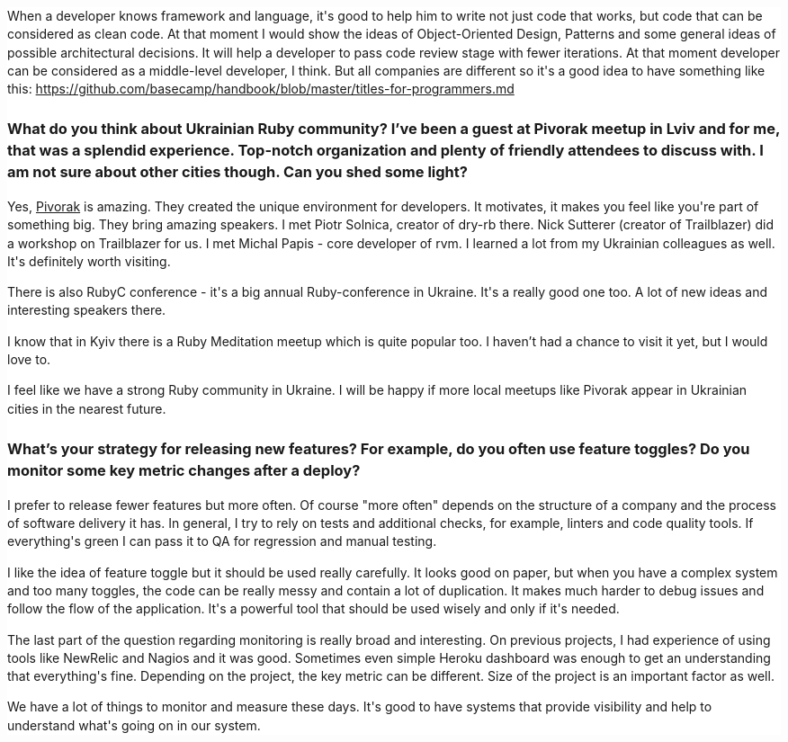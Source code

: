 When a developer knows framework and language, it's good to help him to write not just code that works, but code that can be considered as clean code. At that moment I would show the ideas of Object-Oriented Design, Patterns and some general ideas of possible architectural decisions. It will help a developer to pass code review stage with fewer iterations. At that moment developer can be considered as a middle-level developer, I think. But all companies are different so it's a good idea to have something like this: https://github.com/basecamp/handbook/blob/master/titles-for-programmers.md

### What do you think about Ukrainian Ruby community? I’ve been a guest at Pivorak meetup in Lviv and for me, that was a splendid experience. Top-notch organization and plenty of friendly attendees to discuss with. I am not sure about other cities though. Can you shed some light?

Yes, [Pivorak](https://www.facebook.com/pivorak/) is amazing. They created the unique environment for developers. It motivates, it makes you feel like you're part of something big. They bring amazing speakers.
I met Piotr Solnica, creator of dry-rb there. Nick Sutterer (creator of Trailblazer) did a workshop on Trailblazer for us. I met Michal Papis - core developer of rvm. I learned a lot from my Ukrainian colleagues as well. It's definitely worth visiting.

There is also RubyC conference - it's a big annual Ruby-conference in Ukraine. It's a really good one too. A lot of new ideas and interesting speakers there.

I know that in Kyiv there is a Ruby Meditation meetup which is quite popular too. I haven’t had a chance to visit it yet, but I would love to.

I feel like we have a strong Ruby community in Ukraine. I will be happy if more local meetups like Pivorak appear in Ukrainian cities in the nearest future.

### What’s your strategy for releasing new features? For example, do you often use feature toggles? Do you monitor some key metric changes after a deploy?

I prefer to release fewer features but more often. Of course "more often" depends on the structure of a company and the process of software delivery it has.
In general, I try to rely on tests and additional checks, for example, linters and code quality tools. If everything's green I can pass it to QA for regression and manual testing.

I like the idea of feature toggle but it should be used really carefully. It looks good on paper, but when you have a complex system and too many toggles, the code can be really messy and contain a lot of duplication. It makes much harder to debug issues and follow the flow of the application. It's a powerful tool that should be used wisely and only if it's needed.

The last part of the question regarding monitoring is really broad and interesting. On previous projects, I had experience of using tools like NewRelic and Nagios and it was good. Sometimes even simple Heroku dashboard was enough to get an understanding that everything's fine. Depending on the project, the key metric can be different. Size of the project is an important factor as well.

We have a lot of things to monitor and measure these days. It's good to have systems that provide visibility and help to understand what's going on in our system.
